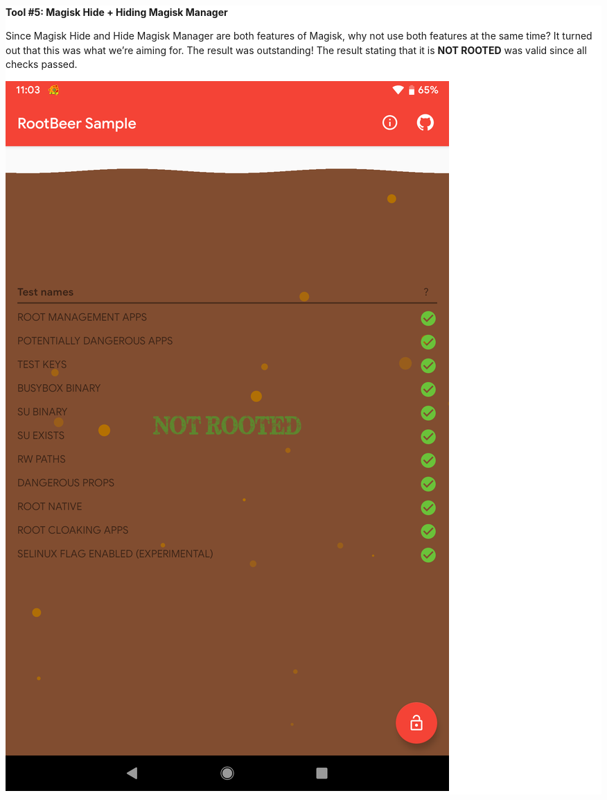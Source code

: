 **Tool #5: Magisk Hide + Hiding Magisk Manager**

Since Magisk Hide and Hide Magisk Manager are both features of Magisk, why not use both features at the same time? It turned out that this was what we’re aiming for. The result was outstanding! The result stating that it is **NOT ROOTED** was valid since all checks passed.

[![Magisk Hide + Hiding Magisk Manager Result](/static/img/2020-05-27-root-detection-bypass-comparison/magisk-result.png)](/static/img/2020-05-27-root-detection-bypass-comparison/magisk-result.png)
